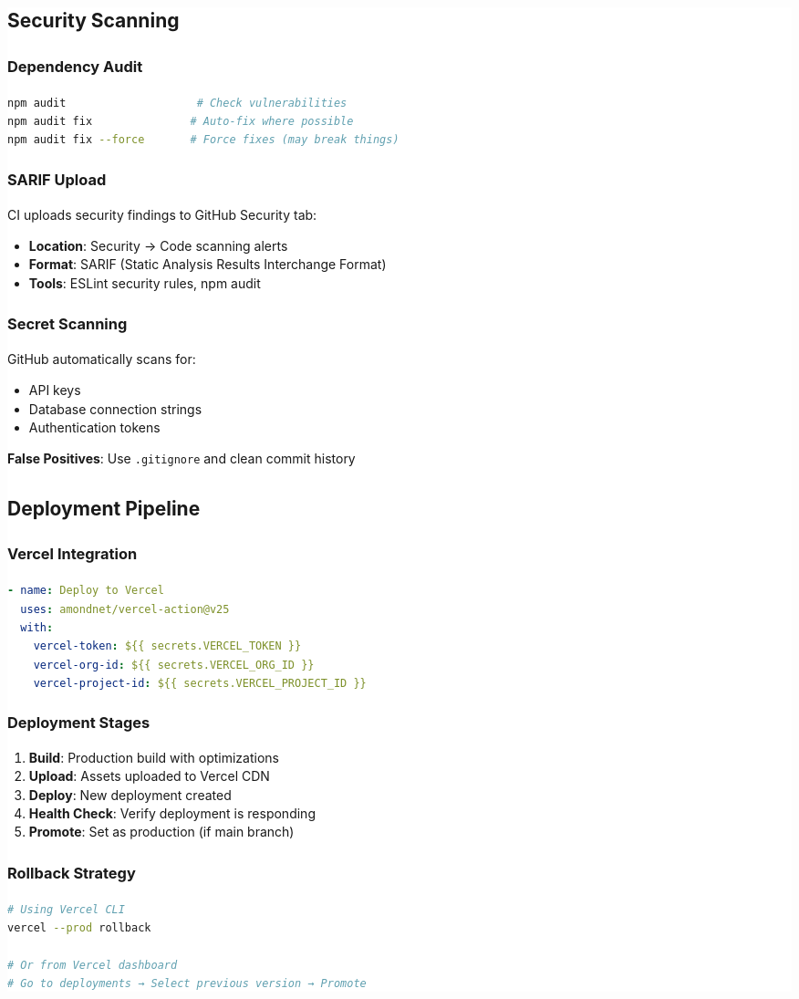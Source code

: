 ## Security Scanning

### Dependency Audit

```bash
npm audit                    # Check vulnerabilities
npm audit fix               # Auto-fix where possible
npm audit fix --force       # Force fixes (may break things)
```

### SARIF Upload

CI uploads security findings to GitHub Security tab:

- **Location**: Security → Code scanning alerts
- **Format**: SARIF (Static Analysis Results Interchange Format)
- **Tools**: ESLint security rules, npm audit

### Secret Scanning

GitHub automatically scans for:

- API keys
- Database connection strings
- Authentication tokens

**False Positives**: Use `.gitignore` and clean commit history

## Deployment Pipeline

### Vercel Integration

```yaml
- name: Deploy to Vercel
  uses: amondnet/vercel-action@v25
  with:
    vercel-token: ${{ secrets.VERCEL_TOKEN }}
    vercel-org-id: ${{ secrets.VERCEL_ORG_ID }}
    vercel-project-id: ${{ secrets.VERCEL_PROJECT_ID }}
```

### Deployment Stages

1. **Build**: Production build with optimizations
2. **Upload**: Assets uploaded to Vercel CDN
3. **Deploy**: New deployment created
4. **Health Check**: Verify deployment is responding
5. **Promote**: Set as production (if main branch)

### Rollback Strategy

```bash
# Using Vercel CLI
vercel --prod rollback

# Or from Vercel dashboard
# Go to deployments → Select previous version → Promote
```
